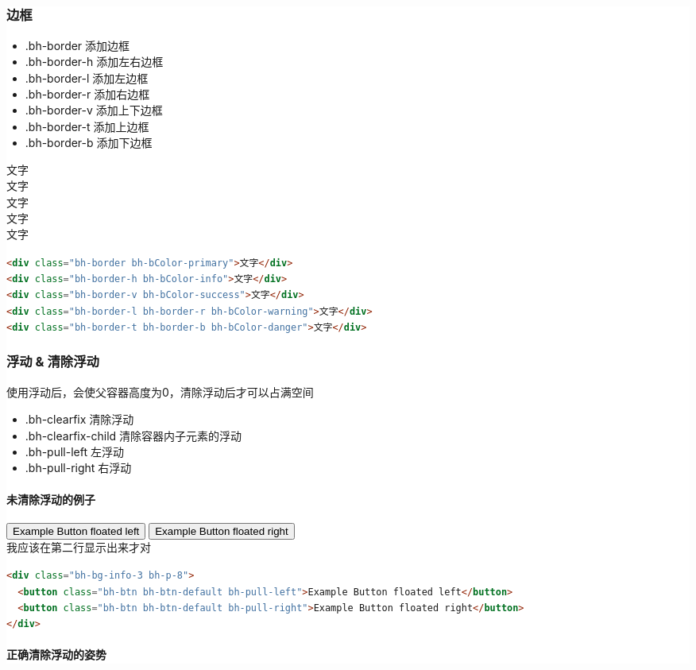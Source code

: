 
### 边框

* .bh-border 添加边框
* .bh-border-h 添加左右边框
* .bh-border-l 添加左边框
* .bh-border-r 添加右边框
* .bh-border-v 添加上下边框
* .bh-border-t 添加上边框
* .bh-border-b 添加下边框

<div class="box bh-m-16 bh-border bh-pull-left bh-bColor-primary bh-text-center">文字</div>
<div class="box bh-m-16 bh-border-h bh-pull-left bh-bColor-info bh-text-center">文字</div>
<div class="box bh-m-16 bh-border-v bh-pull-left bh-bColor-success bh-text-center">文字</div>
<div class="box bh-m-16 bh-border-l bh-border-r bh-pull-left bh-bColor-warning bh-text-center">文字</div>
<div class="box bh-m-16 bh-border-t bh-border-b bh-pull-left bh-bColor-danger bh-text-center">文字</div>

<div class="bh-clearfix"></div>

```html
<div class="bh-border bh-bColor-primary">文字</div>
<div class="bh-border-h bh-bColor-info">文字</div>
<div class="bh-border-v bh-bColor-success">文字</div>
<div class="bh-border-l bh-border-r bh-bColor-warning">文字</div>
<div class="bh-border-t bh-border-b bh-bColor-danger">文字</div>
```


### 浮动 & 清除浮动

使用浮动后，会使父容器高度为0，清除浮动后才可以占满空间

* .bh-clearfix 清除浮动
* .bh-clearfix-child 清除容器内子元素的浮动
* .bh-pull-left 左浮动
* .bh-pull-right 右浮动

#### 未清除浮动的例子

<div class="bh-bg-info-3  bh-p-8">
  <button class="bh-btn bh-btn-default bh-pull-left">Example Button floated left</button>
  <button class="bh-btn bh-btn-default bh-pull-right">Example Button floated right</button>
</div>
我应该在第二行显示出来才对
<div class="bh-clearfix"></div>

```html
<div class="bh-bg-info-3 bh-p-8">
  <button class="bh-btn bh-btn-default bh-pull-left">Example Button floated left</button>
  <button class="bh-btn bh-btn-default bh-pull-right">Example Button floated right</button>
</div>
```

#### 正确清除浮动的姿势

